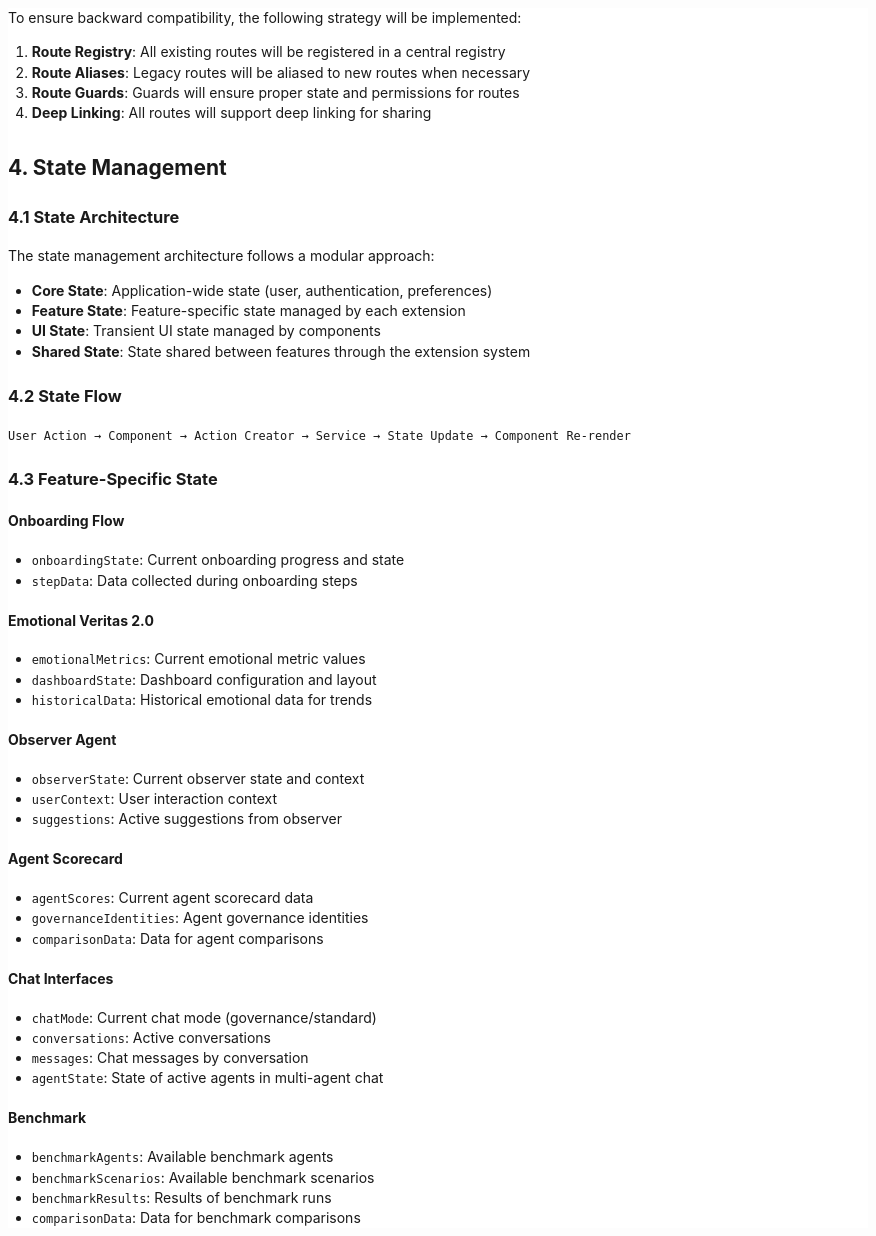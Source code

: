 To ensure backward compatibility, the following strategy will be implemented:

1. **Route Registry**: All existing routes will be registered in a central registry
2. **Route Aliases**: Legacy routes will be aliased to new routes when necessary
3. **Route Guards**: Guards will ensure proper state and permissions for routes
4. **Deep Linking**: All routes will support deep linking for sharing

## 4. State Management

### 4.1 State Architecture

The state management architecture follows a modular approach:

- **Core State**: Application-wide state (user, authentication, preferences)
- **Feature State**: Feature-specific state managed by each extension
- **UI State**: Transient UI state managed by components
- **Shared State**: State shared between features through the extension system

### 4.2 State Flow

```
User Action → Component → Action Creator → Service → State Update → Component Re-render
```

### 4.3 Feature-Specific State

#### Onboarding Flow
- `onboardingState`: Current onboarding progress and state
- `stepData`: Data collected during onboarding steps

#### Emotional Veritas 2.0
- `emotionalMetrics`: Current emotional metric values
- `dashboardState`: Dashboard configuration and layout
- `historicalData`: Historical emotional data for trends

#### Observer Agent
- `observerState`: Current observer state and context
- `userContext`: User interaction context
- `suggestions`: Active suggestions from observer

#### Agent Scorecard
- `agentScores`: Current agent scorecard data
- `governanceIdentities`: Agent governance identities
- `comparisonData`: Data for agent comparisons

#### Chat Interfaces
- `chatMode`: Current chat mode (governance/standard)
- `conversations`: Active conversations
- `messages`: Chat messages by conversation
- `agentState`: State of active agents in multi-agent chat

#### Benchmark
- `benchmarkAgents`: Available benchmark agents
- `benchmarkScenarios`: Available benchmark scenarios
- `benchmarkResults`: Results of benchmark runs
- `comparisonData`: Data for benchmark comparisons
